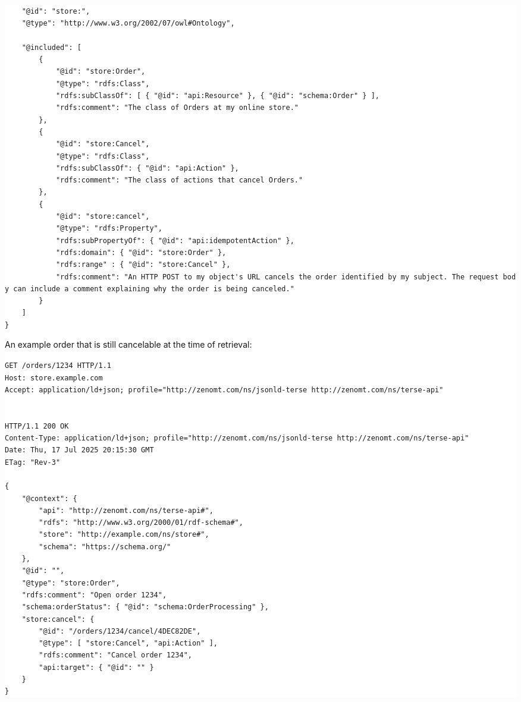         "@id": "store:",
        "@type": "http://www.w3.org/2002/07/owl#Ontology",

        "@included": [
            {
                "@id": "store:Order",
                "@type": "rdfs:Class",
                "rdfs:subClassOf": [ { "@id": "api:Resource" }, { "@id": "schema:Order" } ],
                "rdfs:comment": "The class of Orders at my online store."
            },
            {
                "@id": "store:Cancel",
                "@type": "rdfs:Class",
                "rdfs:subClassOf": { "@id": "api:Action" },
                "rdfs:comment": "The class of actions that cancel Orders."
            },
            {
                "@id": "store:cancel",
                "@type": "rdfs:Property",
                "rdfs:subPropertyOf": { "@id": "api:idempotentAction" },
                "rdfs:domain": { "@id": "store:Order" },
                "rdfs:range" : { "@id": "store:Cancel" },
                "rdfs:comment": "An HTTP POST to my object's URL cancels the order identified by my subject. The request body can include a comment explaining why the order is being canceled."
            }
        ]
    }

An example order that is still cancelable at the time of retrieval:

    GET /orders/1234 HTTP/1.1
    Host: store.example.com
    Accept: application/ld+json; profile="http://zenomt.com/ns/jsonld-terse http://zenomt.com/ns/terse-api"


    HTTP/1.1 200 OK
    Content-Type: application/ld+json; profile="http://zenomt.com/ns/jsonld-terse http://zenomt.com/ns/terse-api"
    Date: Thu, 17 Jul 2025 20:15:30 GMT
    ETag: "Rev-3"

    {
        "@context": {
            "api": "http://zenomt.com/ns/terse-api#",
            "rdfs": "http://www.w3.org/2000/01/rdf-schema#",
            "store": "http://example.com/ns/store#",
            "schema": "https://schema.org/"
        },
        "@id": "",
        "@type": "store:Order",
        "rdfs:comment": "Open order 1234",
        "schema:orderStatus": { "@id": "schema:OrderProcessing" },
        "store:cancel": {
            "@id": "/orders/1234/cancel/4DEC82DE",
            "@type": [ "store:Cancel", "api:Action" ],
            "rdfs:comment": "Cancel order 1234",
            "api:target": { "@id": "" }
        }
    }


  [Linked Data]: https://www.w3.org/DesignIssues/LinkedData
  [jsonld-terse]: https://zenomt.github.io/jsonld-terse/
  [RDF]: https://www.w3.org/RDF/
  [graph]: https://www.w3.org/TR/rdf11-concepts/#section-rdf-graph
  [QUERY]: https://datatracker.ietf.org/doc/draft-ietf-httpbis-safe-method-w-body/
  [PATCH]: https://www.rfc-editor.org/rfc/rfc5789.html
  [BCP 14]: https://www.rfc-editor.org/info/bcp14
  [REST]: https://roy.gbiv.com/pubs/dissertation/fielding_dissertation.pdf
  [RFC2119]: https://www.rfc-editor.org/rfc/rfc2119
  [RFC8174]: https://www.rfc-editor.org/rfc/rfc8174
  [RFC9110]: https://www.rfc-editor.org/rfc/rfc9110
  [RFC9457]: https://www.rfc-editor.org/rfc/rfc9457
  [N-Triples]: https://www.w3.org/TR/n-triples/
  [TERSE-API]: http://zenomt.com/ns/terse-api
  [HTTP-STATUS]: https://www.iana.org/assignments/http-status-codes/http-status-codes.xhtml
  [If]: https://www.rfc-editor.org/rfc/rfc4918.html#section-10.4
